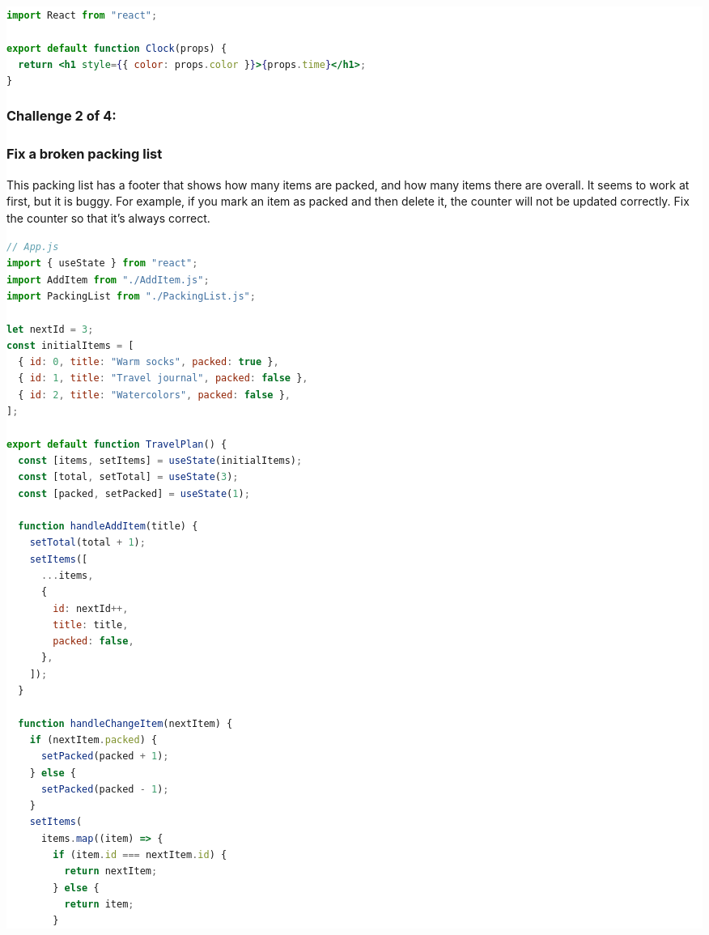 ```jsx
import React from "react";

export default function Clock(props) {
  return <h1 style={{ color: props.color }}>{props.time}</h1>;
}
```

### Challenge 2 of 4:

### Fix a broken packing list

This packing list has a footer that
shows how many items are packed,
and how many items there are overall.
It seems to work at first,
but it is buggy.
For example,
if you mark an item as packed and then delete it,
the counter will not be updated correctly.
Fix the counter so that it’s always correct.

```jsx
// App.js
import { useState } from "react";
import AddItem from "./AddItem.js";
import PackingList from "./PackingList.js";

let nextId = 3;
const initialItems = [
  { id: 0, title: "Warm socks", packed: true },
  { id: 1, title: "Travel journal", packed: false },
  { id: 2, title: "Watercolors", packed: false },
];

export default function TravelPlan() {
  const [items, setItems] = useState(initialItems);
  const [total, setTotal] = useState(3);
  const [packed, setPacked] = useState(1);

  function handleAddItem(title) {
    setTotal(total + 1);
    setItems([
      ...items,
      {
        id: nextId++,
        title: title,
        packed: false,
      },
    ]);
  }

  function handleChangeItem(nextItem) {
    if (nextItem.packed) {
      setPacked(packed + 1);
    } else {
      setPacked(packed - 1);
    }
    setItems(
      items.map((item) => {
        if (item.id === nextItem.id) {
          return nextItem;
        } else {
          return item;
        }
```